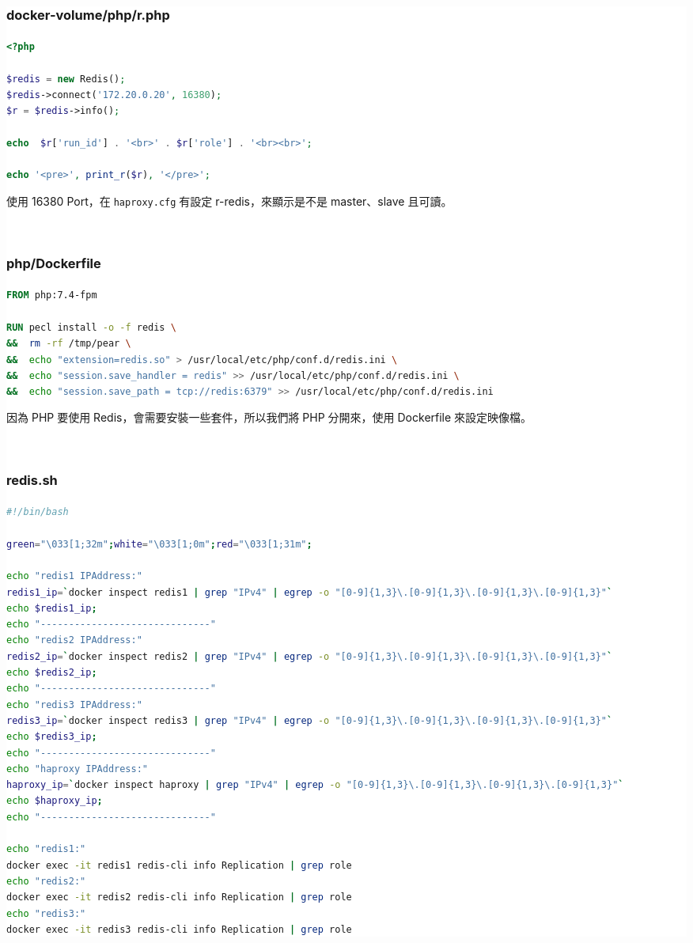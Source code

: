 ### docker-volume/php/r.php

```php
<?php

$redis = new Redis();
$redis->connect('172.20.0.20', 16380);
$r = $redis->info();

echo  $r['run_id'] . '<br>' . $r['role'] . '<br><br>';

echo '<pre>', print_r($r), '</pre>';
```
使用 16380 Port，在 `haproxy.cfg` 有設定 r-redis，來顯示是不是 master、slave 且可讀。

<br>

### php/Dockerfile

```Dockerfile
FROM php:7.4-fpm

RUN pecl install -o -f redis \
&&  rm -rf /tmp/pear \
&&  echo "extension=redis.so" > /usr/local/etc/php/conf.d/redis.ini \
&&  echo "session.save_handler = redis" >> /usr/local/etc/php/conf.d/redis.ini \
&&  echo "session.save_path = tcp://redis:6379" >> /usr/local/etc/php/conf.d/redis.ini
```
因為 PHP 要使用 Redis，會需要安裝一些套件，所以我們將 PHP 分開來，使用 Dockerfile 來設定映像檔。

<br>

### redis.sh

```sh
#!/bin/bash

green="\033[1;32m";white="\033[1;0m";red="\033[1;31m";

echo "redis1 IPAddress:"
redis1_ip=`docker inspect redis1 | grep "IPv4" | egrep -o "[0-9]{1,3}\.[0-9]{1,3}\.[0-9]{1,3}\.[0-9]{1,3}"`
echo $redis1_ip;
echo "------------------------------"
echo "redis2 IPAddress:"
redis2_ip=`docker inspect redis2 | grep "IPv4" | egrep -o "[0-9]{1,3}\.[0-9]{1,3}\.[0-9]{1,3}\.[0-9]{1,3}"`
echo $redis2_ip;
echo "------------------------------"
echo "redis3 IPAddress:"
redis3_ip=`docker inspect redis3 | grep "IPv4" | egrep -o "[0-9]{1,3}\.[0-9]{1,3}\.[0-9]{1,3}\.[0-9]{1,3}"`
echo $redis3_ip;
echo "------------------------------"
echo "haproxy IPAddress:"
haproxy_ip=`docker inspect haproxy | grep "IPv4" | egrep -o "[0-9]{1,3}\.[0-9]{1,3}\.[0-9]{1,3}\.[0-9]{1,3}"`
echo $haproxy_ip;
echo "------------------------------"

echo "redis1:"
docker exec -it redis1 redis-cli info Replication | grep role
echo "redis2:"
docker exec -it redis2 redis-cli info Replication | grep role
echo "redis3:"
docker exec -it redis3 redis-cli info Replication | grep role
```